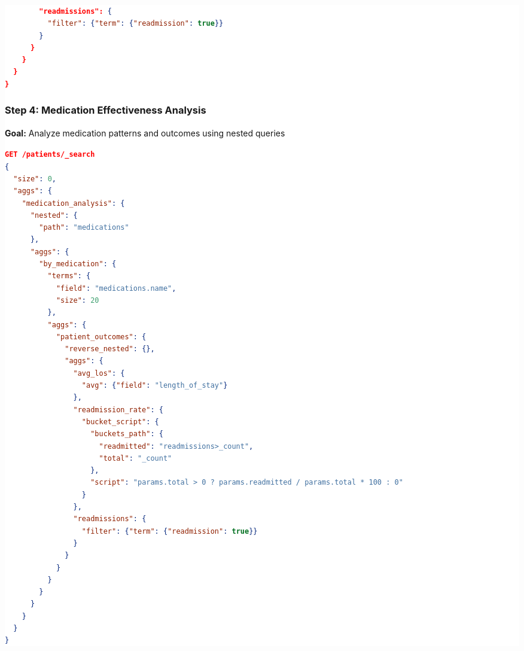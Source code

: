 ```json
        "readmissions": {
          "filter": {"term": {"readmission": true}}
        }
      }
    }
  }
}

```

### Step 4: Medication Effectiveness Analysis

**Goal:** Analyze medication patterns and outcomes using nested queries

```json
GET /patients/_search
{
  "size": 0,
  "aggs": {
    "medication_analysis": {
      "nested": {
        "path": "medications"
      },
      "aggs": {
        "by_medication": {
          "terms": {
            "field": "medications.name",
            "size": 20
          },
          "aggs": {
            "patient_outcomes": {
              "reverse_nested": {},
              "aggs": {
                "avg_los": {
                  "avg": {"field": "length_of_stay"}
                },
                "readmission_rate": {
                  "bucket_script": {
                    "buckets_path": {
                      "readmitted": "readmissions>_count",
                      "total": "_count"
                    },
                    "script": "params.total > 0 ? params.readmitted / params.total * 100 : 0"
                  }
                },
                "readmissions": {
                  "filter": {"term": {"readmission": true}}
                }
              }
            }
          }
        }
      }
    }
  }
}

```
